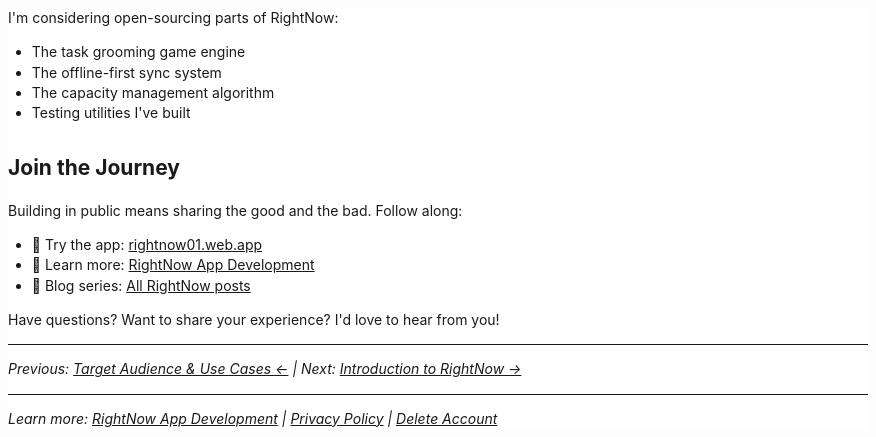 I'm considering open-sourcing parts of RightNow:

- The task grooming game engine
- The offline-first sync system  
- The capacity management algorithm
- Testing utilities I've built

## Join the Journey

Building in public means sharing the good and the bad. Follow along:

- 📱 Try the app: [rightnow01.web.app](https://rightnow01.web.app)
- 📖 Learn more: [RightNow App Development](/rightnow/)
- 📝 Blog series: [All RightNow posts](/blog/)

Have questions? Want to share your experience? I'd love to hear from you!

---

*Previous: [Target Audience & Use Cases ←](/blog/target-audience-use-cases) | Next: [Introduction to RightNow →](/blog/introduction-to-rightnow)*

---

*Learn more: [RightNow App Development](/rightnow/) | [Privacy Policy](/rightnow-privacy-policy/) | [Delete Account](/rightnow-delete-account/)*